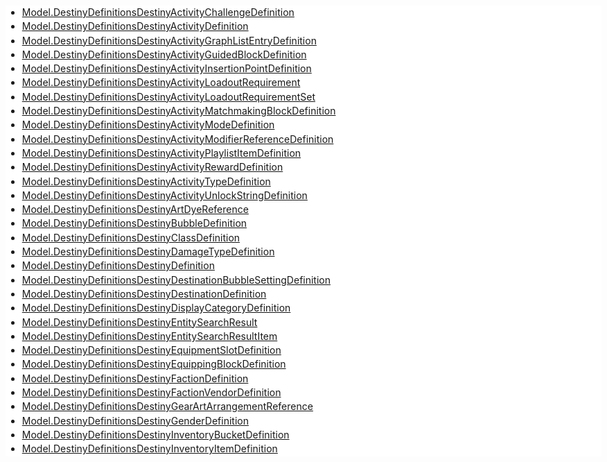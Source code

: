  - [Model.DestinyDefinitionsDestinyActivityChallengeDefinition](docs/DestinyDefinitionsDestinyActivityChallengeDefinition.md)
 - [Model.DestinyDefinitionsDestinyActivityDefinition](docs/DestinyDefinitionsDestinyActivityDefinition.md)
 - [Model.DestinyDefinitionsDestinyActivityGraphListEntryDefinition](docs/DestinyDefinitionsDestinyActivityGraphListEntryDefinition.md)
 - [Model.DestinyDefinitionsDestinyActivityGuidedBlockDefinition](docs/DestinyDefinitionsDestinyActivityGuidedBlockDefinition.md)
 - [Model.DestinyDefinitionsDestinyActivityInsertionPointDefinition](docs/DestinyDefinitionsDestinyActivityInsertionPointDefinition.md)
 - [Model.DestinyDefinitionsDestinyActivityLoadoutRequirement](docs/DestinyDefinitionsDestinyActivityLoadoutRequirement.md)
 - [Model.DestinyDefinitionsDestinyActivityLoadoutRequirementSet](docs/DestinyDefinitionsDestinyActivityLoadoutRequirementSet.md)
 - [Model.DestinyDefinitionsDestinyActivityMatchmakingBlockDefinition](docs/DestinyDefinitionsDestinyActivityMatchmakingBlockDefinition.md)
 - [Model.DestinyDefinitionsDestinyActivityModeDefinition](docs/DestinyDefinitionsDestinyActivityModeDefinition.md)
 - [Model.DestinyDefinitionsDestinyActivityModifierReferenceDefinition](docs/DestinyDefinitionsDestinyActivityModifierReferenceDefinition.md)
 - [Model.DestinyDefinitionsDestinyActivityPlaylistItemDefinition](docs/DestinyDefinitionsDestinyActivityPlaylistItemDefinition.md)
 - [Model.DestinyDefinitionsDestinyActivityRewardDefinition](docs/DestinyDefinitionsDestinyActivityRewardDefinition.md)
 - [Model.DestinyDefinitionsDestinyActivityTypeDefinition](docs/DestinyDefinitionsDestinyActivityTypeDefinition.md)
 - [Model.DestinyDefinitionsDestinyActivityUnlockStringDefinition](docs/DestinyDefinitionsDestinyActivityUnlockStringDefinition.md)
 - [Model.DestinyDefinitionsDestinyArtDyeReference](docs/DestinyDefinitionsDestinyArtDyeReference.md)
 - [Model.DestinyDefinitionsDestinyBubbleDefinition](docs/DestinyDefinitionsDestinyBubbleDefinition.md)
 - [Model.DestinyDefinitionsDestinyClassDefinition](docs/DestinyDefinitionsDestinyClassDefinition.md)
 - [Model.DestinyDefinitionsDestinyDamageTypeDefinition](docs/DestinyDefinitionsDestinyDamageTypeDefinition.md)
 - [Model.DestinyDefinitionsDestinyDefinition](docs/DestinyDefinitionsDestinyDefinition.md)
 - [Model.DestinyDefinitionsDestinyDestinationBubbleSettingDefinition](docs/DestinyDefinitionsDestinyDestinationBubbleSettingDefinition.md)
 - [Model.DestinyDefinitionsDestinyDestinationDefinition](docs/DestinyDefinitionsDestinyDestinationDefinition.md)
 - [Model.DestinyDefinitionsDestinyDisplayCategoryDefinition](docs/DestinyDefinitionsDestinyDisplayCategoryDefinition.md)
 - [Model.DestinyDefinitionsDestinyEntitySearchResult](docs/DestinyDefinitionsDestinyEntitySearchResult.md)
 - [Model.DestinyDefinitionsDestinyEntitySearchResultItem](docs/DestinyDefinitionsDestinyEntitySearchResultItem.md)
 - [Model.DestinyDefinitionsDestinyEquipmentSlotDefinition](docs/DestinyDefinitionsDestinyEquipmentSlotDefinition.md)
 - [Model.DestinyDefinitionsDestinyEquippingBlockDefinition](docs/DestinyDefinitionsDestinyEquippingBlockDefinition.md)
 - [Model.DestinyDefinitionsDestinyFactionDefinition](docs/DestinyDefinitionsDestinyFactionDefinition.md)
 - [Model.DestinyDefinitionsDestinyFactionVendorDefinition](docs/DestinyDefinitionsDestinyFactionVendorDefinition.md)
 - [Model.DestinyDefinitionsDestinyGearArtArrangementReference](docs/DestinyDefinitionsDestinyGearArtArrangementReference.md)
 - [Model.DestinyDefinitionsDestinyGenderDefinition](docs/DestinyDefinitionsDestinyGenderDefinition.md)
 - [Model.DestinyDefinitionsDestinyInventoryBucketDefinition](docs/DestinyDefinitionsDestinyInventoryBucketDefinition.md)
 - [Model.DestinyDefinitionsDestinyInventoryItemDefinition](docs/DestinyDefinitionsDestinyInventoryItemDefinition.md)